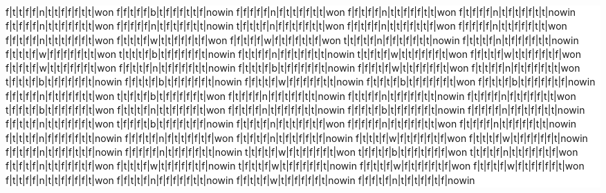 f|t|t|f|f|n|t|t|f|f|f|t|t|won
f|f|t|f|f|b|t|f|f|f|t|t|f|nowin
f|f|f|f|f|n|f|t|t|f|f|t|t|won
f|f|t|f|f|n|t|t|f|f|f|t|t|won
f|t|f|f|f|n|t|f|t|f|f|t|t|nowin
f|t|f|f|f|n|t|t|f|f|f|t|t|won
f|f|f|f|f|n|t|f|t|f|f|t|t|nowin
t|f|t|t|f|n|f|f|t|f|f|t|t|won
f|f|t|f|f|n|t|t|f|f|t|t|f|won
f|f|f|f|f|n|t|t|f|f|f|t|t|won
f|f|t|f|f|n|t|t|t|f|f|f|t|won
f|t|t|t|f|w|t|t|f|f|f|t|f|won
f|f|t|f|f|w|f|t|f|f|t|t|f|won
t|t|f|t|f|n|f|f|t|f|f|t|t|nowin
f|t|t|t|f|n|t|f|f|f|f|t|t|nowin
f|t|t|t|f|w|f|f|f|f|f|t|t|won
t|t|t|t|f|b|t|f|f|f|f|f|t|nowin
f|t|t|f|f|n|f|f|t|f|f|t|t|nowin
t|t|f|t|f|w|t|t|f|f|f|f|t|won
f|f|t|t|f|w|t|t|f|f|f|t|f|won
f|t|f|t|f|w|t|t|f|f|f|f|t|won
f|f|t|t|f|n|t|f|f|f|f|t|t|nowin
f|t|t|t|f|b|t|f|f|f|f|f|t|nowin
f|f|f|t|f|w|t|t|f|f|f|f|t|won
f|t|t|f|f|n|f|t|f|f|f|t|t|won
t|f|t|t|f|b|t|f|f|f|f|f|t|nowin
f|f|t|t|f|b|t|f|f|f|f|f|t|nowin
f|f|t|t|f|w|f|f|f|f|f|t|t|nowin
f|t|f|t|f|b|t|f|f|f|f|f|t|won
f|f|t|t|f|b|t|f|f|f|f|t|f|nowin
f|f|t|f|f|n|f|t|f|f|f|t|t|won
t|t|f|t|f|b|t|f|f|f|f|f|t|won
f|t|f|f|f|n|f|f|t|f|f|t|t|nowin
f|t|t|f|f|n|t|f|f|f|f|t|t|nowin
f|t|f|f|f|n|f|t|f|f|f|t|t|won
t|f|f|t|f|b|t|f|f|f|f|f|t|won
f|t|t|t|f|n|t|t|f|f|f|f|t|won
f|f|t|f|f|n|t|f|f|f|f|t|t|nowin
f|f|f|t|f|b|t|f|f|f|f|f|t|nowin
f|f|f|f|f|n|f|f|t|f|f|t|t|nowin
f|f|t|t|f|n|t|t|f|f|f|f|t|won
t|f|f|f|t|b|t|f|f|f|t|f|f|nowin
f|t|f|t|f|n|f|t|t|f|f|t|f|won
f|f|f|f|f|n|f|t|f|f|f|t|t|won
f|t|f|f|f|n|t|f|f|f|f|t|t|nowin
f|t|t|t|f|n|f|f|f|f|f|t|t|nowin
f|f|f|t|f|n|f|t|t|f|f|t|f|won
f|t|f|t|f|n|t|f|t|f|f|t|f|nowin
f|t|t|t|f|w|f|t|f|f|f|t|f|won
f|t|t|t|f|w|t|f|f|f|f|f|t|nowin
f|f|t|f|f|n|t|f|f|f|t|t|f|nowin
f|f|f|f|f|n|t|f|f|f|f|t|t|nowin
t|t|f|t|f|w|f|t|f|f|f|f|t|won
t|f|f|t|f|b|t|f|f|t|f|f|f|won
t|t|f|t|f|n|t|t|f|f|f|t|f|won
f|t|f|t|f|n|t|t|f|f|f|t|f|won
f|t|t|t|f|w|t|f|f|f|f|t|f|nowin
t|f|t|t|f|w|t|f|f|f|f|f|t|nowin
f|f|t|t|f|w|f|t|f|f|f|t|f|won
f|t|f|t|f|w|f|t|f|f|f|f|t|won
f|t|t|f|f|n|t|t|f|f|f|f|t|won
f|f|t|t|f|n|f|f|f|f|f|t|t|nowin
f|f|t|t|f|w|t|f|f|f|f|f|t|nowin
f|f|f|t|f|n|t|f|t|f|f|t|f|nowin